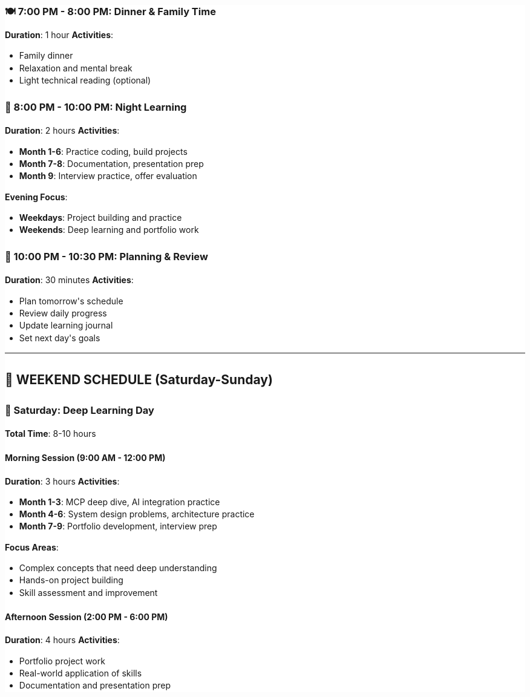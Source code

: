 ### **🍽️ 7:00 PM - 8:00 PM: Dinner & Family Time**
**Duration**: 1 hour
**Activities**:
- Family dinner
- Relaxation and mental break
- Light technical reading (optional)

### **🌙 8:00 PM - 10:00 PM: Night Learning**
**Duration**: 2 hours
**Activities**:
- **Month 1-6**: Practice coding, build projects
- **Month 7-8**: Documentation, presentation prep
- **Month 9**: Interview practice, offer evaluation

**Evening Focus**:
- **Weekdays**: Project building and practice
- **Weekends**: Deep learning and portfolio work

### **📝 10:00 PM - 10:30 PM: Planning & Review**
**Duration**: 30 minutes
**Activities**:
- Plan tomorrow's schedule
- Review daily progress
- Update learning journal
- Set next day's goals

---

## 📅 **WEEKEND SCHEDULE (Saturday-Sunday)**

### **🌅 Saturday: Deep Learning Day**
**Total Time**: 8-10 hours

#### **Morning Session (9:00 AM - 12:00 PM)**
**Duration**: 3 hours
**Activities**:
- **Month 1-3**: MCP deep dive, AI integration practice
- **Month 4-6**: System design problems, architecture practice
- **Month 7-9**: Portfolio development, interview prep

**Focus Areas**:
- Complex concepts that need deep understanding
- Hands-on project building
- Skill assessment and improvement

#### **Afternoon Session (2:00 PM - 6:00 PM)**
**Duration**: 4 hours
**Activities**:
- Portfolio project work
- Real-world application of skills
- Documentation and presentation prep
